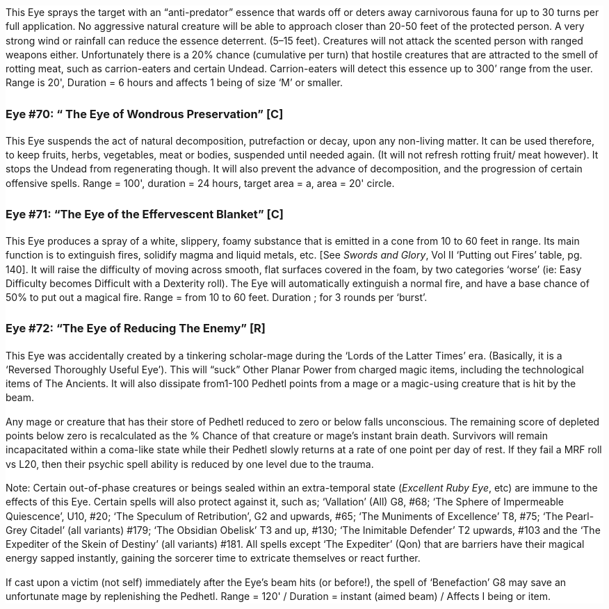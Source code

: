 This Eye sprays the target with an “anti-predator” essence that wards off or deters away carnivorous fauna for up to 30 turns per full application. No aggressive natural creature will be able to approach closer than 20-50 feet of the protected person. A very strong wind or rainfall can reduce the essence deterrent. (5–15 feet). Creatures will not attack the scented person with ranged weapons either. Unfortunately there is a 20% chance (cumulative per turn) that hostile creatures that are attracted to the smell of rotting meat, such as carrion-eaters and certain Undead. Carrion-eaters will detect this essence up to 300’ range from the user. Range is 20', Duration = 6 hours and affects 1 being of size ‘M’ or smaller.

### **Eye #70:** “ The Eye of Wondrous Preservation” [C]

This Eye suspends the act of natural decomposition, putrefaction or decay, upon any non-living matter. It can be used therefore, to keep fruits, herbs, vegetables, meat or bodies, suspended until needed again. (It will not refresh rotting fruit/ meat however). It stops the Undead from regenerating though. It will also prevent the advance of decomposition, and the progression of certain offensive spells. Range = 100', duration = 24 hours, target area = a, area = 20' circle.

### **Eye #71:** “The Eye of the Effervescent Blanket” [C]

This Eye produces a spray of a white, slippery, foamy substance that is emitted in a cone from 10 to 60 feet in range. Its main function is to extinguish fires, solidify magma and liquid metals, etc. [See _Swords and Glory_, Vol II ‘Putting out Fires’ table, pg. 140]. It will raise the difficulty of moving across smooth, flat surfaces covered in the foam, by two categories ‘worse’ (ie: Easy Difficulty becomes Difficult with a Dexterity roll). The Eye will automatically extinguish a normal fire, and have a base chance of 50% to put out a magical fire. Range = from 10 to 60 feet. Duration ; for 3 rounds per ‘burst’.

### **Eye #72:** “The Eye of Reducing The Enemy” [R]

This Eye was accidentally created by a tinkering scholar-mage during the ‘Lords of the Latter Times’ era. (Basically, it is a ‘Reversed Thoroughly Useful Eye’). This will “suck” Other Planar Power from charged magic items, including the technological items of The Ancients. It will also dissipate from1-100 Pedhetl points from a mage or a magic-using creature that is hit by the beam.

Any mage or creature that has their store of Pedhetl reduced to zero or below falls unconscious. The remaining score of depleted points below zero is recalculated as the % Chance of that creature or mage’s instant brain death. Survivors will remain incapacitated within a coma-like state while their Pedhetl slowly returns at a rate of one point per day of rest. If they fail a MRF roll vs L20, then their psychic spell ability is reduced by one level due to the trauma.

Note: Certain out-of-phase creatures or beings sealed within an extra-temporal state (_Excellent Ruby Eye_, etc) are immune to the effects of this Eye. Certain spells will also protect against it, such as; ‘Vallation’ (All) G8, #68; ‘The Sphere of Impermeable Quiescence’, U10, #20; ‘The Speculum of Retribution’, G2 and upwards, #65; ‘The Muniments of Excellence’ T8, #75; ‘The Pearl-Grey Citadel’ (all variants) #179; ‘The Obsidian Obelisk’ T3 and up, #130; ‘The Inimitable Defender’ T2 upwards, #103 and the ‘The Expediter of the Skein of Destiny’ (all variants) #181. All spells except ‘The Expediter’ (Qon) that are barriers have their magical energy sapped instantly, gaining the sorcerer time to extricate themselves or react further.

If cast upon a victim (not self) immediately after the Eye’s beam hits (or before!), the spell of ‘Benefaction’ G8 may save an unfortunate mage by replenishing the Pedhetl. Range = 120' / Duration = instant (aimed beam) / Affects I being or item.
